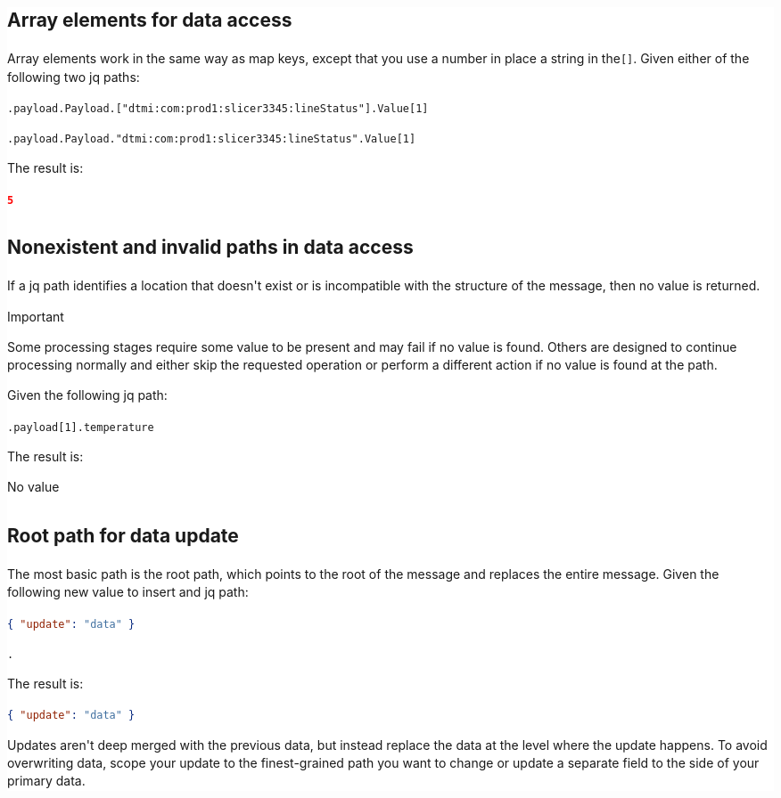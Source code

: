 ## Array elements for data access

Array elements work in the same way as map keys, except that you use a number in place a string in the`[]`. Given either of the following two jq paths:

```jq
.payload.Payload.["dtmi:com:prod1:slicer3345:lineStatus"].Value[1]
```

```jq
.payload.Payload."dtmi:com:prod1:slicer3345:lineStatus".Value[1]
```

The result is:

```json
5
```

## Nonexistent and invalid paths in data access

If a jq path identifies a location that doesn't exist or is incompatible with the structure of the message, then no value is returned.

> [!IMPORTANT]
> Some processing stages require some value to be present and may fail if no value is found. Others are designed to continue processing normally and either skip the requested operation or perform a different action if no value is found at the path.

Given the following jq path:

```jq
.payload[1].temperature
```

The result is:

No value

## Root path for data update

The most basic path is the root path, which points to the root of the message and replaces the entire message. Given the following new value to insert and jq path:

```json
{ "update": "data" }
```

```jq
.
```

The result is:

```json
{ "update": "data" }
```

Updates aren't deep merged with the previous data, but instead replace the data at the level where the update happens. To avoid overwriting data, scope your update to the finest-grained path you want to change or update a separate field to the side of your primary data.
